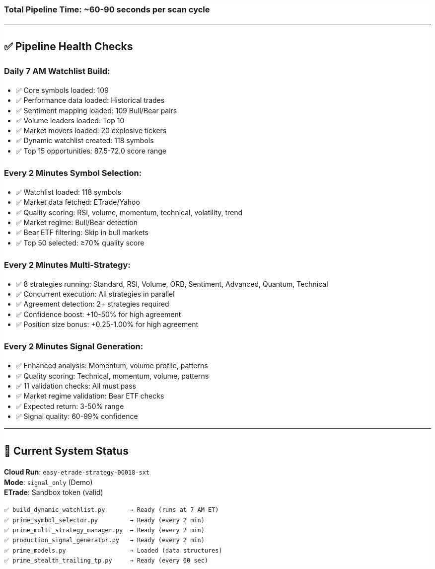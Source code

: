 ### **Total Pipeline Time**: ~60-90 seconds per scan cycle

---

## ✅ **Pipeline Health Checks**

### **Daily 7 AM Watchlist Build**:
- ✅ Core symbols loaded: 109
- ✅ Performance data loaded: Historical trades
- ✅ Sentiment mapping loaded: 109 Bull/Bear pairs
- ✅ Volume leaders loaded: Top 10
- ✅ Market movers loaded: 20 explosive tickers
- ✅ Dynamic watchlist created: 118 symbols
- ✅ Top 15 opportunities: 87.5-72.0 score range

### **Every 2 Minutes Symbol Selection**:
- ✅ Watchlist loaded: 118 symbols
- ✅ Market data fetched: ETrade/Yahoo
- ✅ Quality scoring: RSI, volume, momentum, technical, volatility, trend
- ✅ Market regime: Bull/Bear detection
- ✅ Bear ETF filtering: Skip in bull markets
- ✅ Top 50 selected: ≥70% quality score

### **Every 2 Minutes Multi-Strategy**:
- ✅ 8 strategies running: Standard, RSI, Volume, ORB, Sentiment, Advanced, Quantum, Technical
- ✅ Concurrent execution: All strategies in parallel
- ✅ Agreement detection: 2+ strategies required
- ✅ Confidence boost: +10-50% for high agreement
- ✅ Position size bonus: +0.25-1.00% for high agreement

### **Every 2 Minutes Signal Generation**:
- ✅ Enhanced analysis: Momentum, volume profile, patterns
- ✅ Quality scoring: Technical, momentum, volume, patterns
- ✅ 11 validation checks: All must pass
- ✅ Market regime validation: Bear ETF checks
- ✅ Expected return: 3-50% range
- ✅ Signal quality: 60-99% confidence

---

## 🎯 **Current System Status**

**Cloud Run**: `easy-etrade-strategy-00018-sxt`  
**Mode**: `signal_only` (Demo)  
**ETrade**: Sandbox token (valid)

```
✅ build_dynamic_watchlist.py       → Ready (runs at 7 AM ET)
✅ prime_symbol_selector.py         → Ready (every 2 min)
✅ prime_multi_strategy_manager.py  → Ready (every 2 min)
✅ production_signal_generator.py   → Ready (every 2 min)
✅ prime_models.py                  → Loaded (data structures)
✅ prime_stealth_trailing_tp.py     → Ready (every 60 sec)
```
